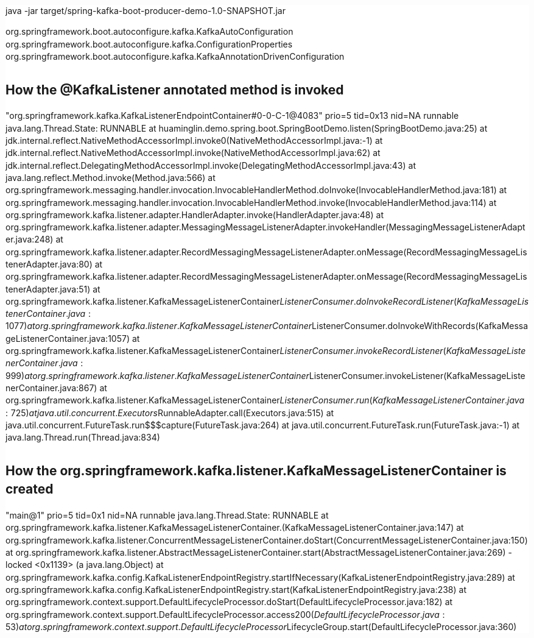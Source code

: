 java -jar target/spring-kafka-boot-producer-demo-1.0-SNAPSHOT.jar

org.springframework.boot.autoconfigure.kafka.KafkaAutoConfiguration
org.springframework.boot.autoconfigure.kafka.ConfigurationProperties
org.springframework.boot.autoconfigure.kafka.KafkaAnnotationDrivenConfiguration

## How the @KafkaListener annotated method is invoked

"org.springframework.kafka.KafkaListenerEndpointContainer#0-0-C-1@4083" prio=5 tid=0x13 nid=NA runnable
  java.lang.Thread.State: RUNNABLE
	  at huaminglin.demo.spring.boot.SpringBootDemo.listen(SpringBootDemo.java:25)
	  at jdk.internal.reflect.NativeMethodAccessorImpl.invoke0(NativeMethodAccessorImpl.java:-1)
	  at jdk.internal.reflect.NativeMethodAccessorImpl.invoke(NativeMethodAccessorImpl.java:62)
	  at jdk.internal.reflect.DelegatingMethodAccessorImpl.invoke(DelegatingMethodAccessorImpl.java:43)
	  at java.lang.reflect.Method.invoke(Method.java:566)
	  at org.springframework.messaging.handler.invocation.InvocableHandlerMethod.doInvoke(InvocableHandlerMethod.java:181)
	  at org.springframework.messaging.handler.invocation.InvocableHandlerMethod.invoke(InvocableHandlerMethod.java:114)
	  at org.springframework.kafka.listener.adapter.HandlerAdapter.invoke(HandlerAdapter.java:48)
	  at org.springframework.kafka.listener.adapter.MessagingMessageListenerAdapter.invokeHandler(MessagingMessageListenerAdapter.java:248)
	  at org.springframework.kafka.listener.adapter.RecordMessagingMessageListenerAdapter.onMessage(RecordMessagingMessageListenerAdapter.java:80)
	  at org.springframework.kafka.listener.adapter.RecordMessagingMessageListenerAdapter.onMessage(RecordMessagingMessageListenerAdapter.java:51)
	  at org.springframework.kafka.listener.KafkaMessageListenerContainer$ListenerConsumer.doInvokeRecordListener(KafkaMessageListenerContainer.java:1077)
	  at org.springframework.kafka.listener.KafkaMessageListenerContainer$ListenerConsumer.doInvokeWithRecords(KafkaMessageListenerContainer.java:1057)
	  at org.springframework.kafka.listener.KafkaMessageListenerContainer$ListenerConsumer.invokeRecordListener(KafkaMessageListenerContainer.java:999)
	  at org.springframework.kafka.listener.KafkaMessageListenerContainer$ListenerConsumer.invokeListener(KafkaMessageListenerContainer.java:867)
	  at org.springframework.kafka.listener.KafkaMessageListenerContainer$ListenerConsumer.run(KafkaMessageListenerContainer.java:725)
	  at java.util.concurrent.Executors$RunnableAdapter.call(Executors.java:515)
	  at java.util.concurrent.FutureTask.run$$$capture(FutureTask.java:264)
	  at java.util.concurrent.FutureTask.run(FutureTask.java:-1)
	  at java.lang.Thread.run(Thread.java:834)

## How the org.springframework.kafka.listener.KafkaMessageListenerContainer is created

"main@1" prio=5 tid=0x1 nid=NA runnable
  java.lang.Thread.State: RUNNABLE
	  at org.springframework.kafka.listener.KafkaMessageListenerContainer.<init>(KafkaMessageListenerContainer.java:147)
	  at org.springframework.kafka.listener.ConcurrentMessageListenerContainer.doStart(ConcurrentMessageListenerContainer.java:150)
	  at org.springframework.kafka.listener.AbstractMessageListenerContainer.start(AbstractMessageListenerContainer.java:269)
	  - locked <0x1139> (a java.lang.Object)
	  at org.springframework.kafka.config.KafkaListenerEndpointRegistry.startIfNecessary(KafkaListenerEndpointRegistry.java:289)
	  at org.springframework.kafka.config.KafkaListenerEndpointRegistry.start(KafkaListenerEndpointRegistry.java:238)
	  at org.springframework.context.support.DefaultLifecycleProcessor.doStart(DefaultLifecycleProcessor.java:182)
	  at org.springframework.context.support.DefaultLifecycleProcessor.access$200(DefaultLifecycleProcessor.java:53)
	  at org.springframework.context.support.DefaultLifecycleProcessor$LifecycleGroup.start(DefaultLifecycleProcessor.java:360)